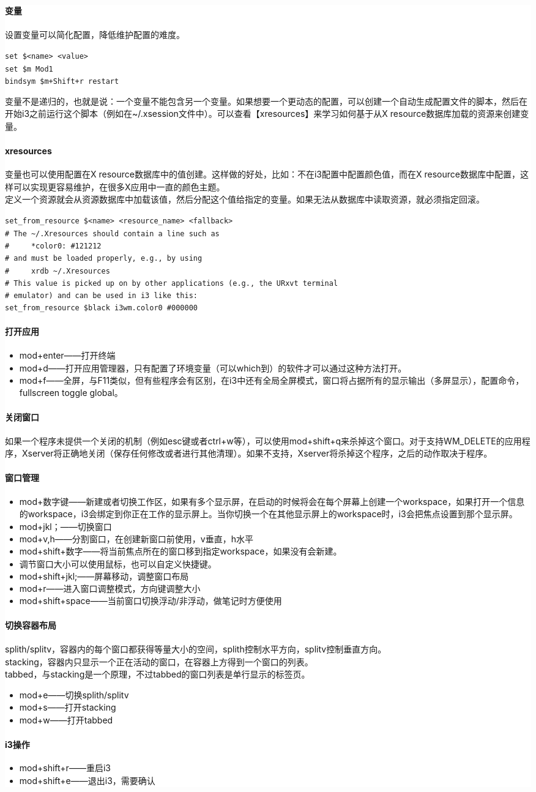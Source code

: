 #### 变量
设置变量可以简化配置，降低维护配置的难度。  
```
set $<name> <value>
set $m Mod1
bindsym $m+Shift+r restart
```
变量不是递归的，也就是说：一个变量不能包含另一个变量。如果想要一个更动态的配置，可以创建一个自动生成配置文件的脚本，然后在开始i3之前运行这个脚本（例如在~/.xsession文件中）。可以查看【xresources】来学习如何基于从X resource数据库加载的资源来创建变量。
#### xresources
变量也可以使用配置在X resource数据库中的值创建。这样做的好处，比如：不在i3配置中配置颜色值，而在X resource数据库中配置，这样可以实现更容易维护，在很多X应用中一直的颜色主题。  
定义一个资源就会从资源数据库中加载该值，然后分配这个值给指定的变量。如果无法从数据库中读取资源，就必须指定回滚。
```
set_from_resource $<name> <resource_name> <fallback>
# The ~/.Xresources should contain a line such as
#     *color0: #121212
# and must be loaded properly, e.g., by using
#     xrdb ~/.Xresources
# This value is picked up on by other applications (e.g., the URxvt terminal
# emulator) and can be used in i3 like this:
set_from_resource $black i3wm.color0 #000000
```
#### 打开应用
* mod+enter——打开终端
* mod+d——打开应用管理器，只有配置了环境变量（可以which到）的软件才可以通过这种方法打开。
* mod+f——全屏，与F11类似，但有些程序会有区别，在i3中还有全局全屏模式，窗口将占据所有的显示输出（多屏显示），配置命令，fullscreen toggle global。
#### 关闭窗口
如果一个程序未提供一个关闭的机制（例如esc键或者ctrl+w等），可以使用mod+shift+q来杀掉这个窗口。对于支持WM_DELETE的应用程序，Xserver将正确地关闭（保存任何修改或者进行其他清理）。如果不支持，Xserver将杀掉这个程序，之后的动作取决于程序。
#### 窗口管理
* mod+数字键——新建或者切换工作区，如果有多个显示屏，在启动的时候将会在每个屏幕上创建一个workspace，如果打开一个信息的workspace，i3会绑定到你正在工作的显示屏上。当你切换一个在其他显示屏上的workspace时，i3会把焦点设置到那个显示屏。
* mod+jkl；——切换窗口
* mod+v,h——分割窗口，在创建新窗口前使用，v垂直，h水平
* mod+shift+数字——将当前焦点所在的窗口移到指定workspace，如果没有会新建。
* 调节窗口大小可以使用鼠标，也可以自定义快捷键。
* mod+shift+jkl;——屏幕移动，调整窗口布局
* mod+r——进入窗口调整模式，方向键调整大小
* mod+shift+space——当前窗口切换浮动/非浮动，做笔记时方便使用

#### 切换容器布局
splith/splitv，容器内的每个窗口都获得等量大小的空间，splith控制水平方向，splitv控制垂直方向。  
stacking，容器内只显示一个正在活动的窗口，在容器上方得到一个窗口的列表。  
tabbed，与stacking是一个原理，不过tabbed的窗口列表是单行显示的标签页。  
* mod+e——切换splith/splitv
* mod+s——打开stacking
* mod+w——打开tabbed

#### i3操作
* mod+shift+r——重启i3
* mod+shift+e——退出i3，需要确认
